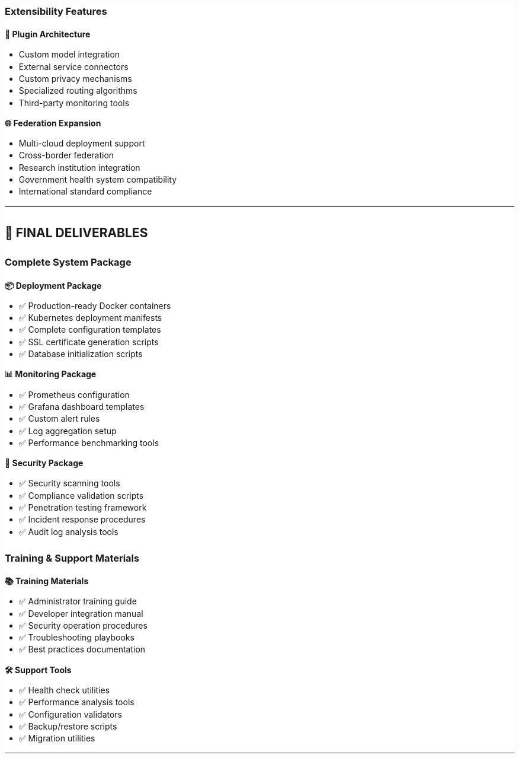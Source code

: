 ### Extensibility Features

**🔌 Plugin Architecture**
- Custom model integration
- External service connectors
- Custom privacy mechanisms
- Specialized routing algorithms
- Third-party monitoring tools

**🌐 Federation Expansion**
- Multi-cloud deployment support
- Cross-border federation
- Research institution integration
- Government health system compatibility
- International standard compliance

---

## 🎉 FINAL DELIVERABLES

### Complete System Package

**📦 Deployment Package**
- ✅ Production-ready Docker containers
- ✅ Kubernetes deployment manifests
- ✅ Complete configuration templates
- ✅ SSL certificate generation scripts
- ✅ Database initialization scripts

**📊 Monitoring Package**
- ✅ Prometheus configuration
- ✅ Grafana dashboard templates
- ✅ Custom alert rules
- ✅ Log aggregation setup
- ✅ Performance benchmarking tools

**🔐 Security Package**
- ✅ Security scanning tools
- ✅ Compliance validation scripts
- ✅ Penetration testing framework
- ✅ Incident response procedures
- ✅ Audit log analysis tools

### Training & Support Materials

**📚 Training Materials**
- ✅ Administrator training guide
- ✅ Developer integration manual
- ✅ Security operation procedures
- ✅ Troubleshooting playbooks
- ✅ Best practices documentation

**🛠️ Support Tools**
- ✅ Health check utilities
- ✅ Performance analysis tools
- ✅ Configuration validators
- ✅ Backup/restore scripts
- ✅ Migration utilities

---